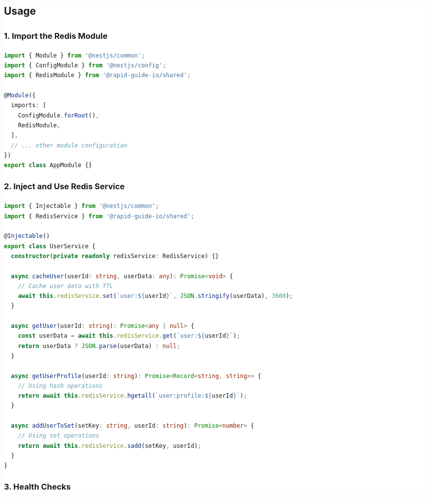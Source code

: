 ## Usage

### 1. Import the Redis Module

```typescript
import { Module } from '@nestjs/common';
import { ConfigModule } from '@nestjs/config';
import { RedisModule } from '@rapid-guide-io/shared';

@Module({
  imports: [
    ConfigModule.forRoot(),
    RedisModule,
  ],
  // ... other module configuration
})
export class AppModule {}
```

### 2. Inject and Use Redis Service

```typescript
import { Injectable } from '@nestjs/common';
import { RedisService } from '@rapid-guide-io/shared';

@Injectable()
export class UserService {
  constructor(private readonly redisService: RedisService) {}

  async cacheUser(userId: string, userData: any): Promise<void> {
    // Cache user data with TTL
    await this.redisService.set(`user:${userId}`, JSON.stringify(userData), 3600);
  }

  async getUser(userId: string): Promise<any | null> {
    const userData = await this.redisService.get(`user:${userId}`);
    return userData ? JSON.parse(userData) : null;
  }

  async getUserProfile(userId: string): Promise<Record<string, string>> {
    // Using hash operations
    return await this.redisService.hgetall(`user:profile:${userId}`);
  }

  async addUserToSet(setKey: string, userId: string): Promise<number> {
    // Using set operations
    return await this.redisService.sadd(setKey, userId);
  }
}
```

### 3. Health Checks
